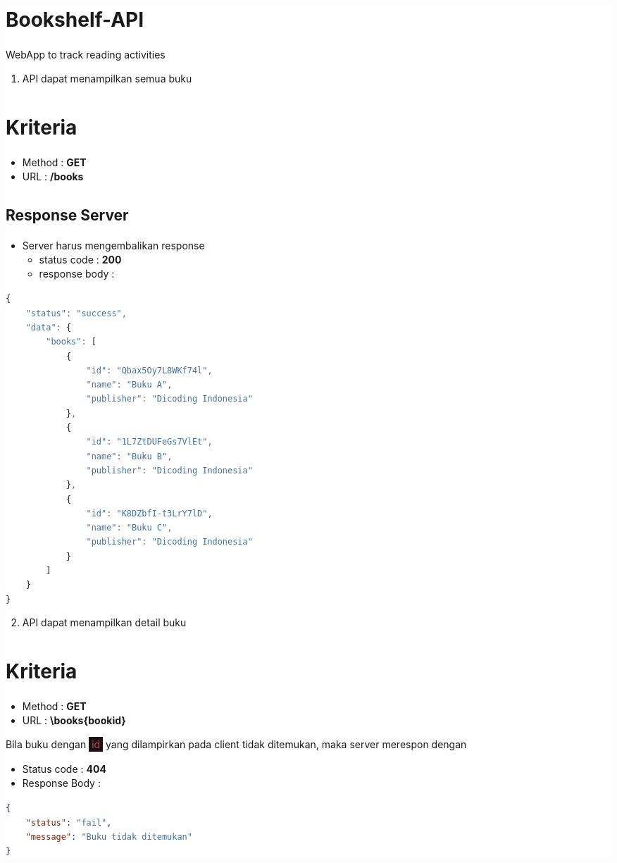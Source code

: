 # Bookshelf-API
WebApp to track reading activities
1. API dapat menampilkan semua buku
# Kriteria
* Method : __GET__
* URL : __/books__

## Response Server
* Server harus mengembalikan response
	* status code : __200__
	* response body : 
```javascript
{
    "status": "success",
    "data": {
        "books": [
            {
                "id": "Qbax5Oy7L8WKf74l",
                "name": "Buku A",
                "publisher": "Dicoding Indonesia"
            },
            {
                "id": "1L7ZtDUFeGs7VlEt",
                "name": "Buku B",
                "publisher": "Dicoding Indonesia"
            },
            {
                "id": "K8DZbfI-t3LrY7lD",
                "name": "Buku C",
                "publisher": "Dicoding Indonesia"
            }
        ]
    }
}
```
2. API dapat menampilkan detail buku
# Kriteria
* Method : __GET__
* URL : __\books\{bookid}__

Bila buku dengan <span style="padding: 2px 4px; color: rgb(175, 78, 93); background-color: rgb(30, 15, 17)">id</span> yang dilampirkan pada client tidak ditemukan, maka server merespon dengan 
* Status code : __404__
* Response Body : 
```json
{
    "status": "fail",
    "message": "Buku tidak ditemukan"
}
```
